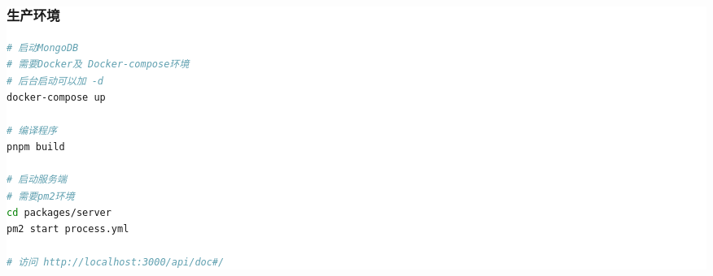 ### 生产环境

```bash
# 启动MongoDB
# 需要Docker及 Docker-compose环境
# 后台启动可以加 -d
docker-compose up

# 编译程序
pnpm build

# 启动服务端
# 需要pm2环境
cd packages/server
pm2 start process.yml

# 访问 http://localhost:3000/api/doc#/


```
